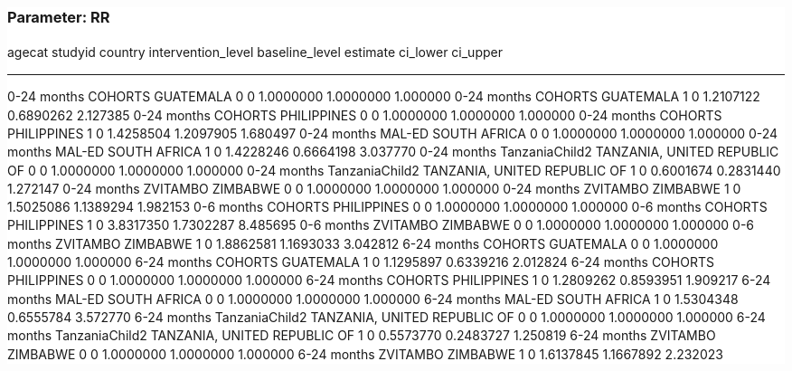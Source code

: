
### Parameter: RR


agecat        studyid          country                        intervention_level   baseline_level     estimate    ci_lower   ci_upper
------------  ---------------  -----------------------------  -------------------  ---------------  ----------  ----------  ---------
0-24 months   COHORTS          GUATEMALA                      0                    0                 1.0000000   1.0000000   1.000000
0-24 months   COHORTS          GUATEMALA                      1                    0                 1.2107122   0.6890262   2.127385
0-24 months   COHORTS          PHILIPPINES                    0                    0                 1.0000000   1.0000000   1.000000
0-24 months   COHORTS          PHILIPPINES                    1                    0                 1.4258504   1.2097905   1.680497
0-24 months   MAL-ED           SOUTH AFRICA                   0                    0                 1.0000000   1.0000000   1.000000
0-24 months   MAL-ED           SOUTH AFRICA                   1                    0                 1.4228246   0.6664198   3.037770
0-24 months   TanzaniaChild2   TANZANIA, UNITED REPUBLIC OF   0                    0                 1.0000000   1.0000000   1.000000
0-24 months   TanzaniaChild2   TANZANIA, UNITED REPUBLIC OF   1                    0                 0.6001674   0.2831440   1.272147
0-24 months   ZVITAMBO         ZIMBABWE                       0                    0                 1.0000000   1.0000000   1.000000
0-24 months   ZVITAMBO         ZIMBABWE                       1                    0                 1.5025086   1.1389294   1.982153
0-6 months    COHORTS          PHILIPPINES                    0                    0                 1.0000000   1.0000000   1.000000
0-6 months    COHORTS          PHILIPPINES                    1                    0                 3.8317350   1.7302287   8.485695
0-6 months    ZVITAMBO         ZIMBABWE                       0                    0                 1.0000000   1.0000000   1.000000
0-6 months    ZVITAMBO         ZIMBABWE                       1                    0                 1.8862581   1.1693033   3.042812
6-24 months   COHORTS          GUATEMALA                      0                    0                 1.0000000   1.0000000   1.000000
6-24 months   COHORTS          GUATEMALA                      1                    0                 1.1295897   0.6339216   2.012824
6-24 months   COHORTS          PHILIPPINES                    0                    0                 1.0000000   1.0000000   1.000000
6-24 months   COHORTS          PHILIPPINES                    1                    0                 1.2809262   0.8593951   1.909217
6-24 months   MAL-ED           SOUTH AFRICA                   0                    0                 1.0000000   1.0000000   1.000000
6-24 months   MAL-ED           SOUTH AFRICA                   1                    0                 1.5304348   0.6555784   3.572770
6-24 months   TanzaniaChild2   TANZANIA, UNITED REPUBLIC OF   0                    0                 1.0000000   1.0000000   1.000000
6-24 months   TanzaniaChild2   TANZANIA, UNITED REPUBLIC OF   1                    0                 0.5573770   0.2483727   1.250819
6-24 months   ZVITAMBO         ZIMBABWE                       0                    0                 1.0000000   1.0000000   1.000000
6-24 months   ZVITAMBO         ZIMBABWE                       1                    0                 1.6137845   1.1667892   2.232023

